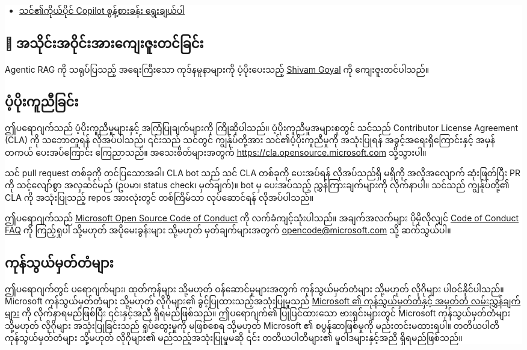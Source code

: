 - [သင်၏ကိုယ်ပိုင် Copilot စွန့်စားခန်း ရွေးချယ်ပါ](https://github.com/microsoft/CopilotAdventures?WT.mc_id=academic-105485-koreyst)

## 🌟 အသိုင်းအဝိုင်းအားကျေးဇူးတင်ခြင်း

Agentic RAG ကို သရုပ်ပြသည့် အရေးကြီးသော ကုဒ်နမူနာများကို ပံ့ပိုးပေးသည့် [Shivam Goyal](https://www.linkedin.com/in/shivam2003/) ကို ကျေးဇူးတင်ပါသည်။

## ပံ့ပိုးကူညီခြင်း

ဤပရောဂျက်သည် ပံ့ပိုးကူညီမှုများနှင့် အကြံပြုချက်များကို ကြိုဆိုပါသည်။ ပံ့ပိုးကူညီမှုအများစုတွင် သင်သည် Contributor License Agreement (CLA) ကို သဘောတူရန် လိုအပ်ပါသည်၊ ၎င်းသည် သင်တွင် ကျွန်ုပ်တို့အား သင်၏ပံ့ပိုးကူညီမှုကို အသုံးပြုရန် အခွင့်အရေးရှိကြောင်းနှင့် အမှန်တကယ် ပေးအပ်ကြောင်း ကြေညာသည်။ အသေးစိတ်များအတွက် <https://cla.opensource.microsoft.com> သို့သွားပါ။

သင် pull request တစ်ခုကို တင်ပြသောအခါ၊ CLA bot သည် သင် CLA တစ်ခုကို ပေးအပ်ရန် လိုအပ်သည်ရှိ မရှိကို အလိုအလျောက် ဆုံးဖြတ်ပြီး PR ကို သင့်လျော်စွာ အလှဆင်မည် (ဥပမာ၊ status check၊ မှတ်ချက်)။ bot မှ ပေးအပ်သည့် ညွှန်ကြားချက်များကို လိုက်နာပါ။ သင်သည် ကျွန်ုပ်တို့၏ CLA ကို အသုံးပြုသည့် repos အားလုံးတွင် တစ်ကြိမ်သာ လုပ်ဆောင်ရန် လိုအပ်ပါသည်။

ဤပရောဂျက်သည် [Microsoft Open Source Code of Conduct](https://opensource.microsoft.com/codeofconduct/) ကို လက်ခံကျင့်သုံးပါသည်။
အချက်အလက်များ ပိုမိုလိုလျှင် [Code of Conduct FAQ](https://opensource.microsoft.com/codeofconduct/faq/) ကို ကြည့်ရှုပါ သို့မဟုတ် အပိုမေးခွန်းများ သို့မဟုတ် မှတ်ချက်များအတွက် [opencode@microsoft.com](mailto:opencode@microsoft.com) သို့ ဆက်သွယ်ပါ။

## ကုန်သွယ်မှတ်တံများ

ဤပရောဂျက်တွင် ပရောဂျက်များ၊ ထုတ်ကုန်များ သို့မဟုတ် ဝန်ဆောင်မှုများအတွက် ကုန်သွယ်မှတ်တံများ သို့မဟုတ် လိုဂိုများ ပါဝင်နိုင်ပါသည်။ Microsoft ကုန်သွယ်မှတ်တံများ သို့မဟုတ် လိုဂိုများ၏ ခွင့်ပြုထားသည့်အသုံးပြုမှုသည် [Microsoft ၏ ကုန်သွယ်မှတ်တံနှင့် အမှတ်တံ လမ်းညွှန်ချက်များ](https://www.microsoft.com/legal/intellectualproperty/trademarks/usage/general) ကို လိုက်နာရမည်ဖြစ်ပြီး ၎င်းနှင့်အညီ ရှိရမည်ဖြစ်သည်။
ဤပရောဂျက်၏ ပြုပြင်ထားသော ဗားရှင်းများတွင် Microsoft ကုန်သွယ်မှတ်တံများ သို့မဟုတ် လိုဂိုများ အသုံးပြုခြင်းသည် ရှုပ်ထွေးမှုကို မဖြစ်စေရ သို့မဟုတ် Microsoft ၏ စပွန်ဆာဖြစ်မှုကို မည်းတင်းမထားရပါ။
တတိယပါတီ ကုန်သွယ်မှတ်တံများ သို့မဟုတ် လိုဂိုများ၏ မည်သည့်အသုံးပြုမှုမဆို ၎င်း တတိယပါတီများ၏ မူဝါဒများနှင့်အညီ ရှိရမည်ဖြစ်သည်။
